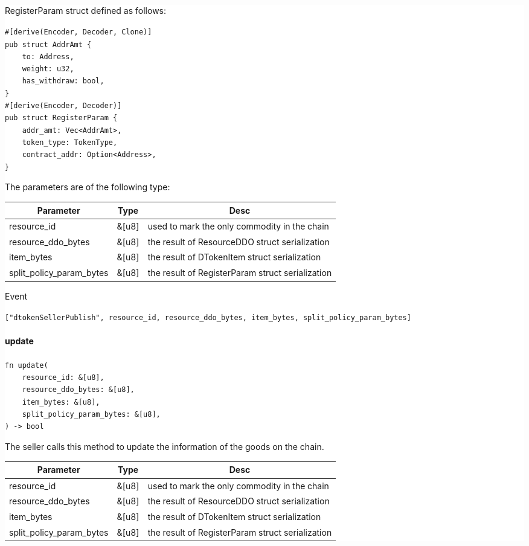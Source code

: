 RegisterParam struct defined as follows:

```
#[derive(Encoder, Decoder, Clone)]
pub struct AddrAmt {
    to: Address,
    weight: u32,
    has_withdraw: bool,
}
#[derive(Encoder, Decoder)]
pub struct RegisterParam {
    addr_amt: Vec<AddrAmt>,
    token_type: TokenType,
    contract_addr: Option<Address>,
}
```

The parameters are of the following type:

| Parameter                | Type  | Desc                                             |
| ------------------------ | ----- | ------------------------------------------------ |
| resource_id              | &[u8] | used to mark the only commodity in the chain     |
| resource_ddo_bytes       | &[u8] | the result of ResourceDDO struct serialization   |
| item_bytes               | &[u8] | the result of DTokenItem struct serialization    |
| split_policy_param_bytes | &[u8] | the result of RegisterParam struct serialization |

Event

```
["dtokenSellerPublish", resource_id, resource_ddo_bytes, item_bytes, split_policy_param_bytes]
```

#### update

```
fn update(
    resource_id: &[u8],
    resource_ddo_bytes: &[u8],
    item_bytes: &[u8],
    split_policy_param_bytes: &[u8],
) -> bool
```

The seller calls this method to update the information of the goods on the chain.

| Parameter                | Type  | Desc                                             |
| ------------------------ | ----- | ------------------------------------------------ |
| resource_id              | &[u8] | used to mark the only commodity in the chain     |
| resource_ddo_bytes       | &[u8] | the result of ResourceDDO struct serialization   |
| item_bytes               | &[u8] | the result of DTokenItem struct serialization    |
| split_policy_param_bytes | &[u8] | the result of RegisterParam struct serialization |
